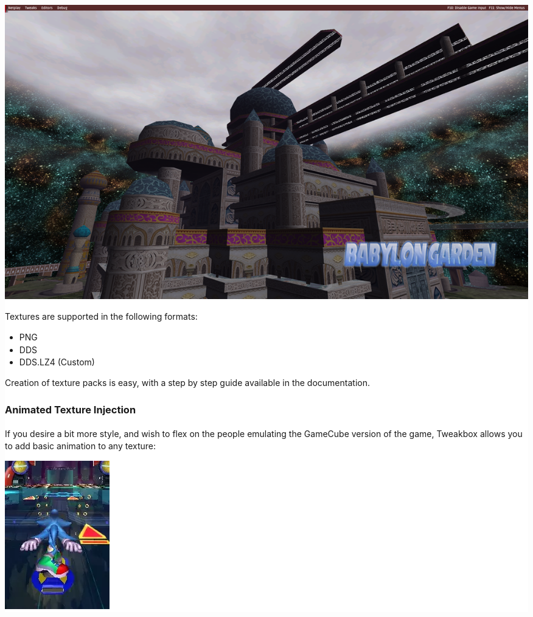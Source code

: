 ![](./TextureInjection.png)

Textures are supported in the following formats:

- PNG  
- DDS  
- DDS.LZ4 (Custom)  

Creation of texture packs is easy, with a step by step guide available in the documentation.

### Animated Texture Injection

If you desire a bit more style, and wish to flex on the people emulating the GameCube version of the game, Tweakbox allows you to add basic animation to any texture:

![](./AnimTexture.webp)
